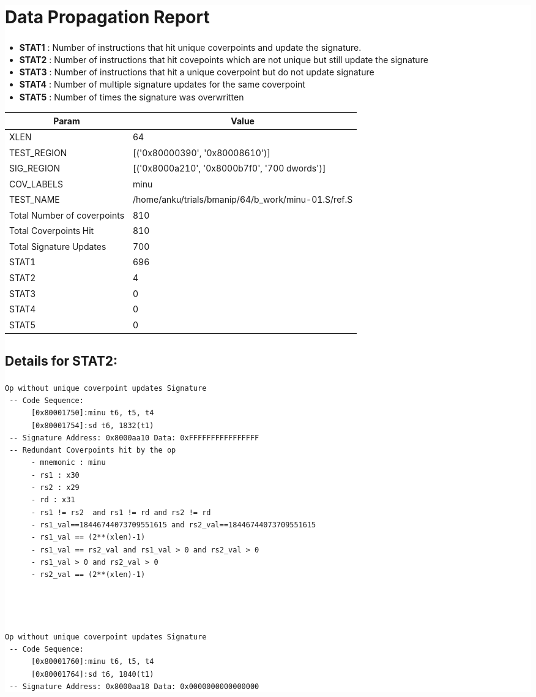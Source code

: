 
# Data Propagation Report

- **STAT1** : Number of instructions that hit unique coverpoints and update the signature.
- **STAT2** : Number of instructions that hit covepoints which are not unique but still update the signature
- **STAT3** : Number of instructions that hit a unique coverpoint but do not update signature
- **STAT4** : Number of multiple signature updates for the same coverpoint
- **STAT5** : Number of times the signature was overwritten

| Param                     | Value    |
|---------------------------|----------|
| XLEN                      | 64      |
| TEST_REGION               | [('0x80000390', '0x80008610')]      |
| SIG_REGION                | [('0x8000a210', '0x8000b7f0', '700 dwords')]      |
| COV_LABELS                | minu      |
| TEST_NAME                 | /home/anku/trials/bmanip/64/b_work/minu-01.S/ref.S    |
| Total Number of coverpoints| 810     |
| Total Coverpoints Hit     | 810      |
| Total Signature Updates   | 700      |
| STAT1                     | 696      |
| STAT2                     | 4      |
| STAT3                     | 0     |
| STAT4                     | 0     |
| STAT5                     | 0     |

## Details for STAT2:

```
Op without unique coverpoint updates Signature
 -- Code Sequence:
      [0x80001750]:minu t6, t5, t4
      [0x80001754]:sd t6, 1832(t1)
 -- Signature Address: 0x8000aa10 Data: 0xFFFFFFFFFFFFFFFF
 -- Redundant Coverpoints hit by the op
      - mnemonic : minu
      - rs1 : x30
      - rs2 : x29
      - rd : x31
      - rs1 != rs2  and rs1 != rd and rs2 != rd
      - rs1_val==18446744073709551615 and rs2_val==18446744073709551615
      - rs1_val == (2**(xlen)-1)
      - rs1_val == rs2_val and rs1_val > 0 and rs2_val > 0
      - rs1_val > 0 and rs2_val > 0
      - rs2_val == (2**(xlen)-1)




Op without unique coverpoint updates Signature
 -- Code Sequence:
      [0x80001760]:minu t6, t5, t4
      [0x80001764]:sd t6, 1840(t1)
 -- Signature Address: 0x8000aa18 Data: 0x0000000000000000
```